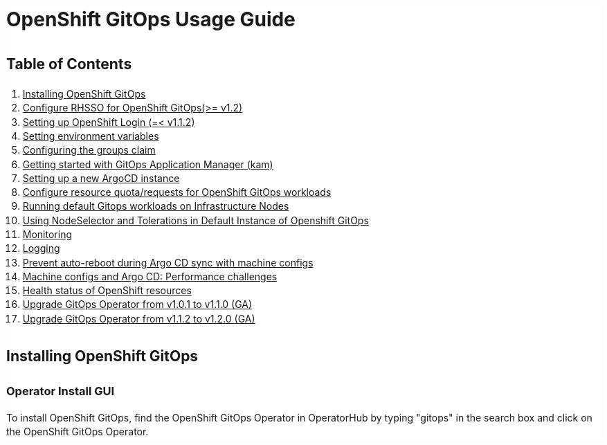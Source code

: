 # OpenShift GitOps Usage Guide

## Table of Contents
1. [Installing OpenShift GitOps](#installing-openshift-gitops)  
2. [Configure RHSSO for OpenShift GitOps(>= v1.2)](#configure-rhsso-for-openshift-gitops-v12)  
3. [Setting up OpenShift Login (=< v1.1.2)](#setting-up-openshift-login--v112)
4. [Setting environment variables](#setting-environment-variables)    
5. [Configuring the groups claim](#configuring-the-groups-claim-)  
6. [Getting started with GitOps Application Manager (kam)](#getting-started-with-gitops-application-manager-kam)  
7. [Setting up a new ArgoCD instance](#setting-up-a-new-argo-cd-instance)  
8. [Configure resource quota/requests for OpenShift GitOps workloads](#configure-resource-quotarequests-for-openshift-gitops-workloads)  
9. [Running default Gitops workloads on Infrastructure Nodes](#running-default-gitops-workloads-on-infrastructure-nodes)  
10. [Using NodeSelector and Tolerations in Default Instance of Openshift GitOps](#using-nodeselector-and-tolerations-in-default-instance-of-openshift-gitops)
11. [Monitoring](#monitoring)  
12. [Logging](#logging)  
13. [Prevent auto-reboot during Argo CD sync with machine configs](#prevent-auto-reboot-during-argo-cd-sync-with-machine-configs)  
14. [Machine configs and Argo CD: Performance challenges](#machine-configs-and-argo-cd-performance-challenges)  
15. [Health status of OpenShift resources](#health-status-of-openshift-resources)  
16. [Upgrade GitOps Operator from v1.0.1 to v1.1.0 (GA)](#upgrade-gitops-operator-from-v101-to-v110-ga)  
17. [Upgrade GitOps Operator from v1.1.2 to v1.2.0 (GA)](#upgrade-gitops-operator-from-v112-to-v120-ga)  

## Installing OpenShift GitOps

### Operator Install GUI

To install OpenShift GitOps, find the OpenShift GitOps Operator in OperatorHub by typing "gitops" in the search box and click on the OpenShift GitOps Operator.
